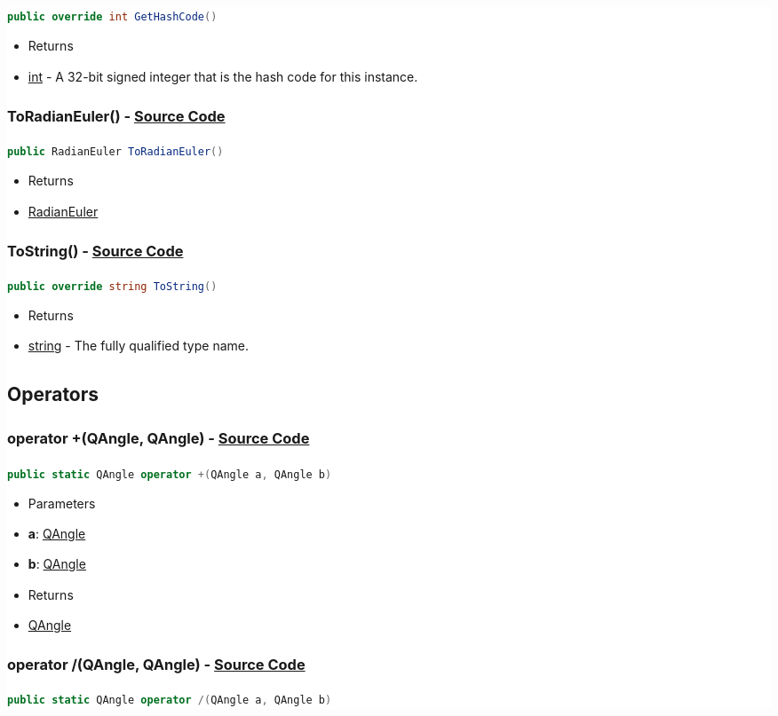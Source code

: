 ```csharp
public override int GetHashCode()
```

- Returns

- [int](https://learn.microsoft.com/dotnet/api/system.int32) - A 32-bit signed integer that is the hash code for this instance.

### **ToRadianEuler()** - [Source Code](https://github.com/swiftly-solution/swiftlys2/blob/main/managed/src/SwiftlyS2.Shared/Natives/Structs/QAngle.cs#L32)

```csharp
public RadianEuler ToRadianEuler()
```

- Returns

- [RadianEuler](/docs/api/shared/natives/radianeuler)

### **ToString()** - [Source Code](https://github.com/swiftly-solution/swiftlys2/blob/main/managed/src/SwiftlyS2.Shared/Natives/Structs/QAngle.cs#L36)

```csharp
public override string ToString()
```

- Returns

- [string](https://learn.microsoft.com/dotnet/api/system.string) - The fully qualified type name.

## Operators

### **operator +(QAngle, QAngle)** - [Source Code](https://github.com/swiftly-solution/swiftlys2/blob/main/managed/src/SwiftlyS2.Shared/Natives/Structs/QAngle.cs#L41)

```csharp
public static QAngle operator +(QAngle a, QAngle b)
```

- Parameters

- **a**: [QAngle](/docs/api/shared/natives/qangle)
- **b**: [QAngle](/docs/api/shared/natives/qangle)

- Returns

- [QAngle](/docs/api/shared/natives/qangle)

### **operator /(QAngle, QAngle)** - [Source Code](https://github.com/swiftly-solution/swiftlys2/blob/main/managed/src/SwiftlyS2.Shared/Natives/Structs/QAngle.cs#L51)

```csharp
public static QAngle operator /(QAngle a, QAngle b)
```
